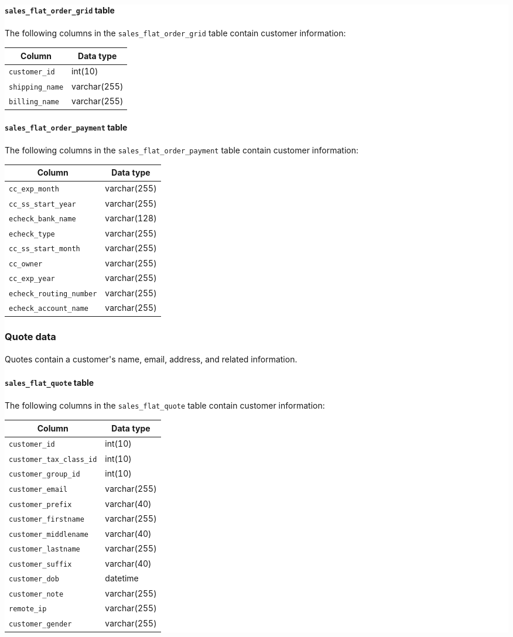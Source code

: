 #### `sales_flat_order_grid` table

The following columns in the `sales_flat_order_grid` table contain customer information:

| Column          | Data type    |
| --------------- | ------------ |
| `customer_id`   | int(10)      |
| `shipping_name` | varchar(255) |
| `billing_name`  | varchar(255) |

#### `sales_flat_order_payment` table

The following columns in the `sales_flat_order_payment` table contain customer information:

| Column                  | Data type    |
| ----------------------- | ------------ |
| `cc_exp_month`          | varchar(255) |
| `cc_ss_start_year`      | varchar(255) |
| `echeck_bank_name`      | varchar(128) |
| `echeck_type`           | varchar(255) |
| `cc_ss_start_month`     | varchar(255) |
| `cc_owner`              | varchar(255) |
| `cc_exp_year`           | varchar(255) |
| `echeck_routing_number` | varchar(255) |
| `echeck_account_name`   | varchar(255) |

### Quote data

Quotes contain a customer's name, email, address, and related information.

#### `sales_flat_quote` table

The following columns in the `sales_flat_quote` table contain customer information:

| Column                  | Data type    |
| ----------------------- | ------------ |
| `customer_id`           | int(10)      |
| `customer_tax_class_id` | int(10)      |
| `customer_group_id`     | int(10)      |
| `customer_email`        | varchar(255) |
| `customer_prefix`       | varchar(40)  |
| `customer_firstname`    | varchar(255) |
| `customer_middlename`   | varchar(40)  |
| `customer_lastname`     | varchar(255) |
| `customer_suffix`       | varchar(40)  |
| `customer_dob`          | datetime     |
| `customer_note`         | varchar(255) |
| `remote_ip`             | varchar(255) |
| `customer_gender`       | varchar(255) |